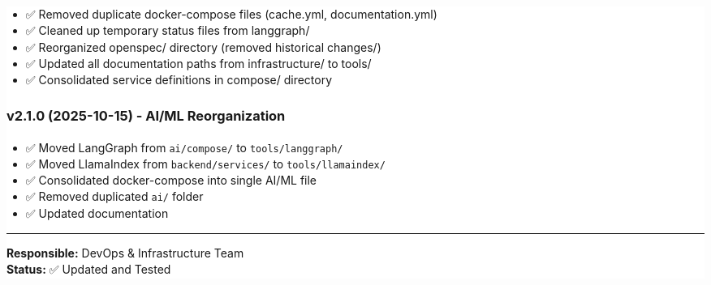 - ✅ Removed duplicate docker-compose files (cache.yml, documentation.yml)
- ✅ Cleaned up temporary status files from langgraph/
- ✅ Reorganized openspec/ directory (removed historical changes/)
- ✅ Updated all documentation paths from infrastructure/ to tools/
- ✅ Consolidated service definitions in compose/ directory

### v2.1.0 (2025-10-15) - AI/ML Reorganization

- ✅ Moved LangGraph from `ai/compose/` to `tools/langgraph/`
- ✅ Moved LlamaIndex from `backend/services/` to `tools/llamaindex/`
- ✅ Consolidated docker-compose into single AI/ML file
- ✅ Removed duplicated `ai/` folder
- ✅ Updated documentation

---

**Responsible:** DevOps & Infrastructure Team  
**Status:** ✅ Updated and Tested
